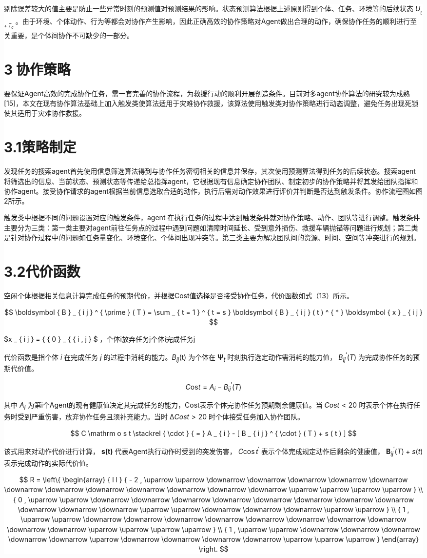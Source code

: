 剔除误差较大的值主要是防止一些异常时刻的预测值对预测结果的影响。状态预测算法根据上述原则得到个体、任务、环境等的后续状态 $U _ { _ { t + T _ { c } } }$ 。由于环境、个体动作、行为等都会对协作产生影响，因此正确高效的协作策略对Agent做出合理的动作，确保协作任务的顺利进行至关重要，是个体间协作不可缺少的一部分。

# 3 协作策略

要保证Agent高效的完成协作任务，需一套完善的协作流程，为救援行动的顺利开展创造条件。目前对多agent协作算法的研究较为成熟[15]，本文在现有协作算法基础上加入触发类使算法适用于灾难协作救援，该算法使用触发类对协作策略进行动态调整，避免任务出现死锁使其适用于灾难协作救援。

# 3.1策略制定

发现任务的搜索agent首先使用信息筛选算法得到与协作任务密切相关的信息并保存，其次使用预测算法得到任务的后续状态。搜索agent 将筛选出的信息、当前状态、预测状态等传递给总指挥agent，它根据现有信息确定协作团队、制定初步的协作策略并将其发给团队指挥和协作agent。接受协作请求的agent根据当前信息选取合适的动作，执行后需对动作效果进行评价并判断是否达到触发条件。协作流程图如图2所示。

触发类中根据不同的问题设置对应的触发条件，agent 在执行任务的过程中达到触发条件就对协作策略、动作、团队等进行调整。触发条件主要分为三类：第一类主要对agent前往任务点的过程中遇到问题如清障时间延长、受到意外损伤、救援车辆抛锚等问题进行规划；第二类是针对协作过程中的问题如任务量变化、环境变化、个体间出现冲突等。第三类主要为解决团队间的资源、时间、空间等冲突进行的规划。

# 3.2代价函数

空闲个体根据相关信息计算完成任务的预期代价，并根据Cost值选择是否接受协作任务，代价函数如式（13）所示。

$$
\boldsymbol { B } _ { i j } ^ { \prime } ( T ) = \sum _ { t = 1 } ^ { t = s } \boldsymbol { B } _ { i j } ( t ) ^ { * } \boldsymbol { x } _ { i j }
$$

$x _ { i j } = \{ { 0 } _ { \{ i , j  } $ ，个体i放弃任务j个体i完成任务j

代价函数是指个体 $i$ 在完成任务 $j$ 的过程中消耗的能力。$B _ { i j } ( \mathrm { t } )$ 为个体在 $\mathbf { \Psi } _ { t }$ 时刻执行选定动作需消耗的能力值， $B _ { i j } ^ { ' } ( T )$ 为完成协作任务的预期代价值。

$$
C \mathrm { o s } t = A _ { i } - B _ { i j } ^ { ' } ( T )
$$

其中 $A _ { i }$ 为第i个Agent的现有健康值决定其完成任务的能力，Cost表示个体完协作任务预期剩余健康值。当 $C o s t { < } 2 0$ 时表示个体在执行任务时受到严重伤害，放弃协作任务且须补充能力。当时 $\mathrm { \Delta } C o s t { > } 2 0$ 时个体接受任务加入协作团队。

$$
C \mathrm o s t \stackrel { \cdot } { = } A _ { i } - [ B _ { i j } ^ { \cdot } ( T ) + s ( t ) ]
$$

该式用来对动作代价进行计算， $\mathbf { s ( t ) }$ 代表Agent执行动作时受到的突发伤害， $C \cos t ^ { ' }$ 表示个体完成规定动作后剩余的健康值， $\boldsymbol { B } _ { i j } ^ { ' } ( T ) + s ( t )$ 表示完成动作的实际代价值。

$$
R = \left\{ \begin{array} { l l } { - 2 , \uparrow \uparrow \downarrow \downarrow \downarrow \downarrow \downarrow \downarrow \downarrow \downarrow \downarrow \downarrow \downarrow \downarrow \uparrow \uparrow \uparrow \uparrow } \\ { 0 , \uparrow \uparrow \downarrow \downarrow \downarrow \downarrow \downarrow \downarrow \downarrow \downarrow \downarrow \downarrow \downarrow \uparrow \uparrow \downarrow \downarrow \downarrow \uparrow \uparrow } \\ { 1 , \uparrow \uparrow \downarrow \downarrow \downarrow \downarrow \downarrow \downarrow \downarrow \downarrow \downarrow \downarrow \uparrow \uparrow \uparrow \uparrow } \\ { 1 , \uparrow \uparrow \downarrow \downarrow \downarrow \downarrow \downarrow \uparrow \downarrow \downarrow \downarrow \downarrow \uparrow \uparrow \uparrow } \end{array} \right.
$$
